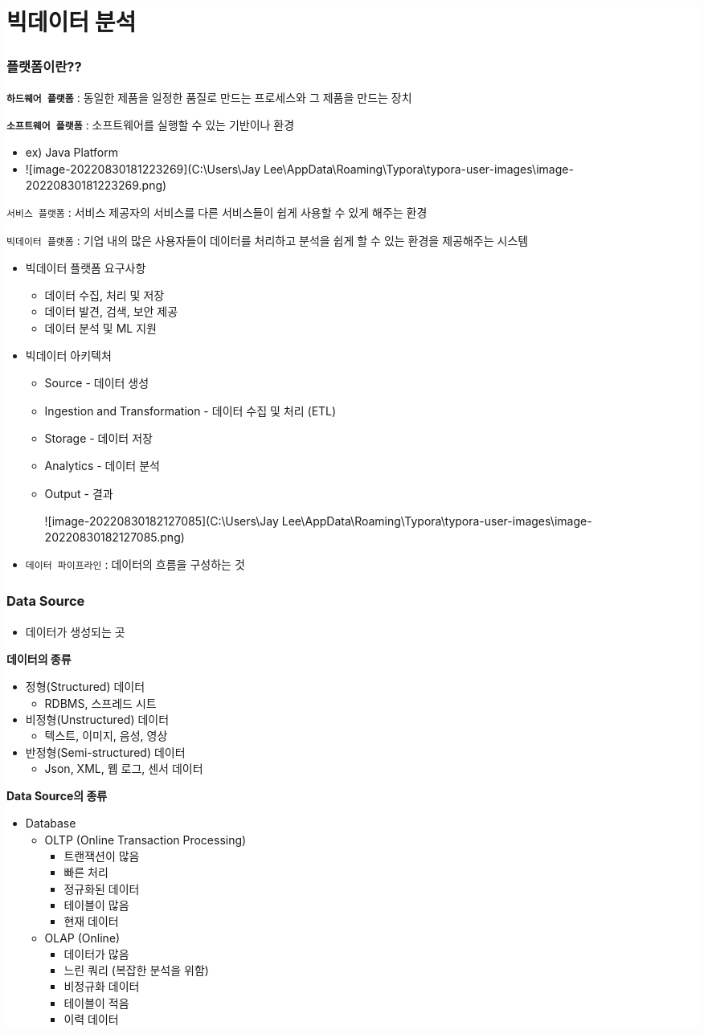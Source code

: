# 빅데이터 분석

### 플랫폼이란??

**`하드웨어 플랫폼`** : 동일한 제품을 일정한 품질로 만드는 프로세스와 그 제품을 만드는 장치

**`소프트웨어 플랫폼`** : 소프트웨어를 실행할 수 있는 기반이나 환경

* ex) Java Platform 
* ![image-20220830181223269](C:\Users\Jay Lee\AppData\Roaming\Typora\typora-user-images\image-20220830181223269.png)

`서비스 플랫폼` : 서비스 제공자의 서비스를 다른 서비스들이 쉽게 사용할 수 있게 해주는 환경

`빅데이터 플랫폼` : 기업 내의 많은 사용자들이 데이터를 처리하고 분석을 쉽게 할 수 있는 환경을 제공해주는 시스템

* 빅데이터 플랫폼 요구사항
  * 데이터 수집, 처리 및 저장
  * 데이터 발견, 검색, 보안 제공
  * 데이터 분석 및 ML 지원

* 빅데이터 아키텍처

  * Source - 데이터 생성

  * Ingestion and Transformation - 데이터 수집 및 처리  (ETL)

  * Storage - 데이터 저장 

  * Analytics - 데이터 분석

  * Output - 결과

    ![image-20220830182127085](C:\Users\Jay Lee\AppData\Roaming\Typora\typora-user-images\image-20220830182127085.png)

* `데이터 파이프라인` : 데이터의 흐름을 구성하는 것



### Data Source

* 데이터가 생성되는 곳

**데이터의 종류**

* 정형(Structured) 데이터
  * RDBMS, 스프레드 시트
* 비정형(Unstructured) 데이터
  * 텍스트, 이미지, 음성, 영상
* 반정형(Semi-structured) 데이터
  * Json, XML, 웹 로그, 센서 데이터



**Data Source의 종류**

* Database
  * OLTP (Online Transaction Processing) 
    * 트랜잭션이 많음
    * 빠른 처리
    * 정규화된 데이터
    * 테이블이 많음
    * 현재 데이터
  * OLAP (Online)
    * 데이터가 많음
    * 느린 쿼리 (복잡한 분석을 위함)
    * 비정규화 데이터
    * 테이블이 적음
    * 이력 데이터
